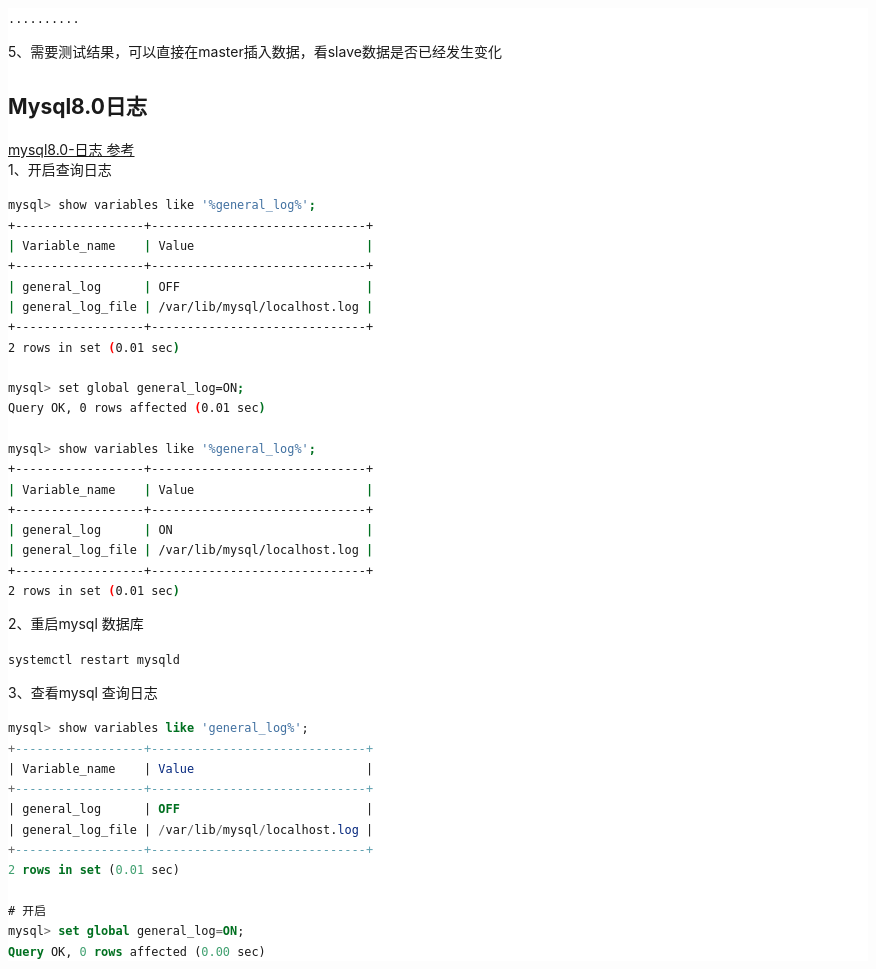 ```bash 
..........
```
5、需要测试结果，可以直接在master插入数据，看slave数据是否已经发生变化  



## Mysql8.0日志
[mysql8.0-日志 参考](https://blog.csdn.net/weixin_58297531/article/details/129208179)   
1、开启查询日志    
``` bash
mysql> show variables like '%general_log%';
+------------------+------------------------------+
| Variable_name    | Value                        |
+------------------+------------------------------+
| general_log      | OFF                          |
| general_log_file | /var/lib/mysql/localhost.log |
+------------------+------------------------------+
2 rows in set (0.01 sec)

mysql> set global general_log=ON;
Query OK, 0 rows affected (0.01 sec)

mysql> show variables like '%general_log%';
+------------------+------------------------------+
| Variable_name    | Value                        |
+------------------+------------------------------+
| general_log      | ON                           |
| general_log_file | /var/lib/mysql/localhost.log |
+------------------+------------------------------+
2 rows in set (0.01 sec)
```

2、重启mysql 数据库
``` bash
systemctl restart mysqld
```

3、查看mysql 查询日志


``` sql
mysql> show variables like 'general_log%';
+------------------+------------------------------+
| Variable_name    | Value                        |
+------------------+------------------------------+
| general_log      | OFF                          |
| general_log_file | /var/lib/mysql/localhost.log |
+------------------+------------------------------+
2 rows in set (0.01 sec)

# 开启
mysql> set global general_log=ON;
Query OK, 0 rows affected (0.00 sec)

```